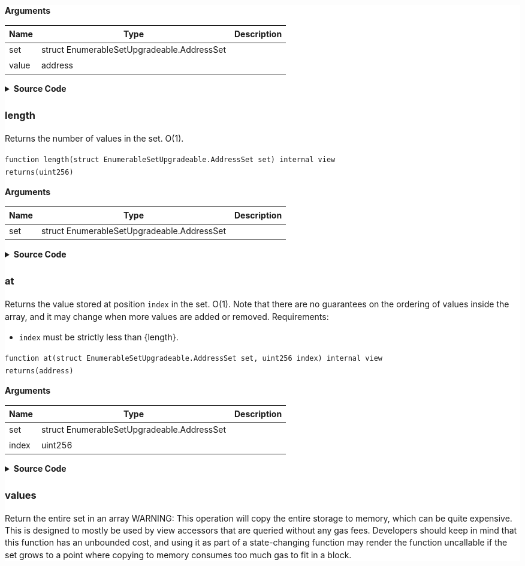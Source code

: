 **Arguments**

| Name        | Type           | Description  |
| ------------- |------------- | -----|
| set | struct EnumerableSetUpgradeable.AddressSet |  | 
| value | address |  | 

<details><summary><strong>Source Code</strong></summary></details>

### length

Returns the number of values in the set. O(1).

```solidity
function length(struct EnumerableSetUpgradeable.AddressSet set) internal view
returns(uint256)
```

**Arguments**

| Name        | Type           | Description  |
| ------------- |------------- | -----|
| set | struct EnumerableSetUpgradeable.AddressSet |  | 

<details><summary><strong>Source Code</strong></summary></details>

### at

Returns the value stored at position `index` in the set. O(1).
 Note that there are no guarantees on the ordering of values inside the
 array, and it may change when more values are added or removed.
 Requirements:
 - `index` must be strictly less than {length}.

```solidity
function at(struct EnumerableSetUpgradeable.AddressSet set, uint256 index) internal view
returns(address)
```

**Arguments**

| Name        | Type           | Description  |
| ------------- |------------- | -----|
| set | struct EnumerableSetUpgradeable.AddressSet |  | 
| index | uint256 |  | 

<details><summary><strong>Source Code</strong></summary></details>

### values

Return the entire set in an array
 WARNING: This operation will copy the entire storage to memory, which can be quite expensive. This is designed
 to mostly be used by view accessors that are queried without any gas fees. Developers should keep in mind that
 this function has an unbounded cost, and using it as part of a state-changing function may render the function
 uncallable if the set grows to a point where copying to memory consumes too much gas to fit in a block.
